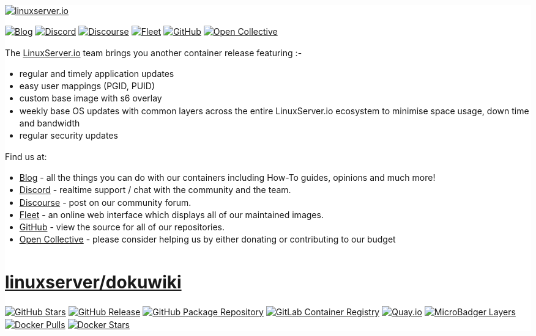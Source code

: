 [![linuxserver.io](https://raw.githubusercontent.com/linuxserver/docker-templates/master/linuxserver.io/img/linuxserver_medium.png)](https://linuxserver.io)

[![Blog](https://img.shields.io/static/v1.svg?style=flat-square&color=E68523&label=linuxserver.io&message=Blog)](https://blog.linuxserver.io "all the things you can do with our containers including How-To guides, opinions and much more!")
[![Discord](https://img.shields.io/discord/354974912613449730.svg?style=flat-square&color=E68523&label=Discord&logo=discord&logoColor=FFFFFF)](https://discord.gg/YWrKVTn "realtime support / chat with the community and the team.")
[![Discourse](https://img.shields.io/discourse/https/discourse.linuxserver.io/topics.svg?style=flat-square&color=E68523&logo=discourse&logoColor=FFFFFF)](https://discourse.linuxserver.io "post on our community forum.")
[![Fleet](https://img.shields.io/static/v1.svg?style=flat-square&color=E68523&label=linuxserver.io&message=Fleet)](https://fleet.linuxserver.io "an online web interface which displays all of our maintained images.")
[![GitHub](https://img.shields.io/static/v1.svg?style=flat-square&color=E68523&label=linuxserver.io&message=GitHub&logo=github&logoColor=FFFFFF)](https://github.com/linuxserver "view the source for all of our repositories.")
[![Open Collective](https://img.shields.io/opencollective/all/linuxserver.svg?style=flat-square&color=E68523&label=Supporters&logo=open%20collective&logoColor=FFFFFF)](https://opencollective.com/linuxserver "please consider helping us by either donating or contributing to our budget")

The [LinuxServer.io](https://linuxserver.io) team brings you another container release featuring :-

 * regular and timely application updates
 * easy user mappings (PGID, PUID)
 * custom base image with s6 overlay
 * weekly base OS updates with common layers across the entire LinuxServer.io ecosystem to minimise space usage, down time and bandwidth
 * regular security updates

Find us at:
* [Blog](https://blog.linuxserver.io) - all the things you can do with our containers including How-To guides, opinions and much more!
* [Discord](https://discord.gg/YWrKVTn) - realtime support / chat with the community and the team.
* [Discourse](https://discourse.linuxserver.io) - post on our community forum.
* [Fleet](https://fleet.linuxserver.io) - an online web interface which displays all of our maintained images.
* [GitHub](https://github.com/linuxserver) - view the source for all of our repositories.
* [Open Collective](https://opencollective.com/linuxserver) - please consider helping us by either donating or contributing to our budget

# [linuxserver/dokuwiki](https://github.com/linuxserver/docker-dokuwiki)

[![GitHub Stars](https://img.shields.io/github/stars/linuxserver/docker-dokuwiki.svg?style=flat-square&color=E68523&logo=github&logoColor=FFFFFF)](https://github.com/linuxserver/docker-dokuwiki)
[![GitHub Release](https://img.shields.io/github/release/linuxserver/docker-dokuwiki.svg?style=flat-square&color=E68523&logo=github&logoColor=FFFFFF)](https://github.com/linuxserver/docker-dokuwiki/releases)
[![GitHub Package Repository](https://img.shields.io/static/v1.svg?style=flat-square&color=E68523&label=linuxserver.io&message=GitHub%20Package&logo=github&logoColor=FFFFFF)](https://github.com/linuxserver/docker-dokuwiki/packages)
[![GitLab Container Registry](https://img.shields.io/static/v1.svg?style=flat-square&color=E68523&label=linuxserver.io&message=GitLab%20Registry&logo=gitlab&logoColor=FFFFFF)](https://gitlab.com/Linuxserver.io/docker-dokuwiki/container_registry)
[![Quay.io](https://img.shields.io/static/v1.svg?style=flat-square&color=E68523&label=linuxserver.io&message=Quay.io)](https://quay.io/repository/linuxserver.io/dokuwiki)
[![MicroBadger Layers](https://img.shields.io/microbadger/layers/linuxserver/dokuwiki.svg?style=flat-square&color=E68523)](https://microbadger.com/images/linuxserver/dokuwiki "Get your own version badge on microbadger.com")
[![Docker Pulls](https://img.shields.io/docker/pulls/linuxserver/dokuwiki.svg?style=flat-square&color=E68523&label=pulls&logo=docker&logoColor=FFFFFF)](https://hub.docker.com/r/linuxserver/dokuwiki)
[![Docker Stars](https://img.shields.io/docker/stars/linuxserver/dokuwiki.svg?style=flat-square&color=E68523&label=stars&logo=docker&logoColor=FFFFFF)](https://hub.docker.com/r/linuxserver/dokuwiki)
